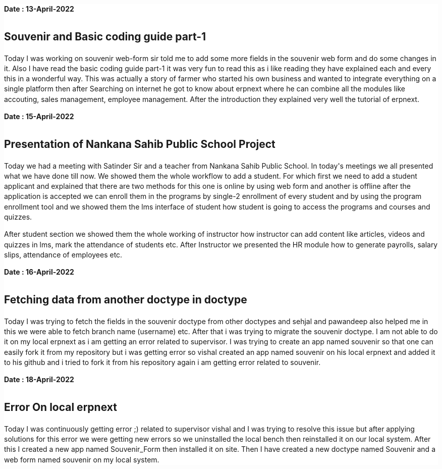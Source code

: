 


**Date : 13-April-2022**
## Souvenir and Basic coding guide part-1
Today I was working on souvenir web-form sir told me to add some more fields in the souvenir web form and do some changes in it.
 Also I have read the basic coding guide part-1 it was very fun to read this as i like reading they have explained each and every this in a wonderful way. This was actually a story of farmer who started his own business and wanted to integrate everything on a single platform then after Searching on internet he got to know about erpnext where he can combine all the modules like accouting, sales management, employee management.
 After the introduction they explained very well the tutorial of erpnext. 



**Date : 15-April-2022**

## Presentation of Nankana Sahib Public School Project
Today we had a meeting with Satinder Sir and a teacher from Nankana Sahib Public School. In today's meetings we all presented what we have done till now. We showed them the whole workflow to add a student. For which first we need to add a student applicant and explained that there are two methods for this one is online by using web form and another is offline after the application is accepted we can enroll them in the programs by single-2 enrollment of every student and by using the program enrollment tool and we showed them the lms interface of student how student is going to access the programs and courses and quizzes.

After student section we showed them the whole working of instructor how instructor can add content like articles, videos and quizzes in lms, mark the attendance of students etc. After Instructor we presented the HR module how to generate payrolls, salary slips, attendance of employees etc.



**Date : 16-April-2022**

## Fetching data from another doctype in doctype
Today I was trying to fetch the fields in the souvenir doctype from other doctypes and  sehjal and pawandeep also helped me in this we were able to fetch branch name (username) etc. After that i was trying to migrate the souvenir doctype. I am not able to do it on my local erpnext as i am getting an error related to supervisor. I was trying to create an app named souvenir so that one can easily fork it from my repository but i was getting error so vishal created an app named souvenir on his local erpnext and added it to his github and i tried to fork it from his repository again i am getting error related to souvenir.




**Date : 18-April-2022**

## Error On local erpnext 
Today I was continuously getting error ;) related to supervisor vishal and I was trying to resolve this issue but after applying solutions for this error we were getting new errors so we uninstalled the local bench then reinstalled it on our local system. After this I created a
new app named Souvenir_Form then installed it on site. Then I have created a new doctype named Souvenir and a web form named souvenir on my local system.
